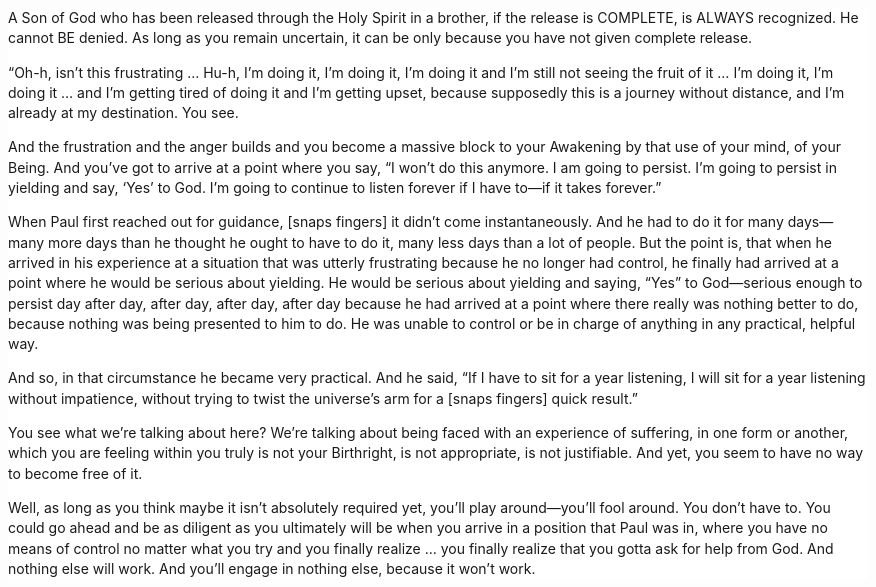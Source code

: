 <div markdown="1" class="well book">
A Son of God who has been released through the Holy Spirit in a brother,
if the release is COMPLETE, is ALWAYS recognized. He cannot BE denied.
As long as you remain uncertain, it can be only because you have not
given complete release.
</div>

&ldquo;Oh-h, isn&rsquo;t this frustrating &hellip; Hu-h, I&rsquo;m doing
it, I&rsquo;m doing it, I&rsquo;m doing it and I&rsquo;m still not
seeing the fruit of it &hellip; I&rsquo;m doing it, I&rsquo;m doing it
&hellip; and I&rsquo;m getting tired of doing it and I&rsquo;m getting
upset, because supposedly this is a journey without distance, and
I&rsquo;m already at my destination. You see.

And the frustration and the anger builds and you become a massive block
to your Awakening by that use of your mind, of your Being. And
you&rsquo;ve got to arrive at a point where you say, &ldquo;I
won&rsquo;t do this anymore. I am going to persist. I&rsquo;m going to
persist in yielding and say, &lsquo;Yes&rsquo; to God. I&rsquo;m going
to continue to listen forever if I have to&mdash;if it takes
forever.&rdquo;

When Paul first reached out for guidance, [snaps fingers] it
didn&rsquo;t come instantaneously. And he had to do it for many
days&mdash;many more days than he thought he ought to have to do it,
many less days than a lot of people. But the point is, that when he
arrived in his experience at a situation that was utterly frustrating
because he no longer had control, he finally had arrived at a point
where he would be serious about yielding. He would be serious about
yielding and saying, &ldquo;Yes&rdquo; to God&mdash;serious enough to
persist day after day, after day, after day, after day because he had
arrived at a point where there really was nothing better to do, because
nothing was being presented to him to do. He was unable to control or be
in charge of anything in any practical, helpful way.

And so, in that circumstance he became very practical. And he said,
&ldquo;If I have to sit for a year listening, I will sit for a year
listening without impatience, without trying to twist the
universe&rsquo;s arm for a [snaps fingers] quick result.&rdquo;

You see what we&rsquo;re talking about here? We&rsquo;re talking about
being faced with an experience of suffering, in one form or another,
which you are feeling within you truly is not your Birthright, is not
appropriate, is not justifiable. And yet, you seem to have no way to
become free of it.

Well, as long as you think maybe it isn&rsquo;t absolutely required yet,
you&rsquo;ll play around&mdash;you&rsquo;ll fool around. You don&rsquo;t
have to. You could go ahead and be as diligent as you ultimately will be
when you arrive in a position that Paul was in, where you have no means
of control no matter what you try and you finally realize &hellip; you
finally realize that you gotta ask for help from God. And nothing else
will work. And you&rsquo;ll engage in nothing else, because it
won&rsquo;t work.


[^1]: T15.2 Time and Eternity